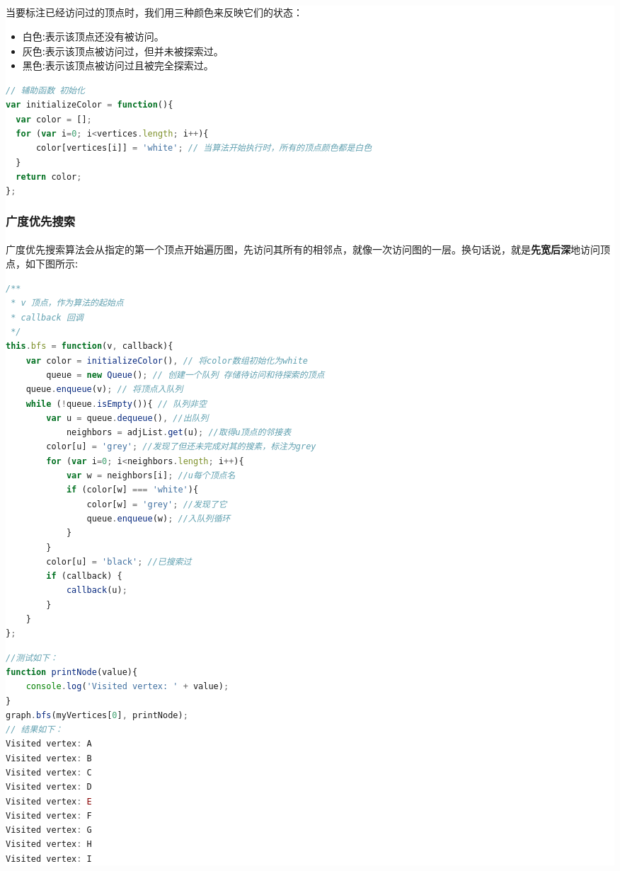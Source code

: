 当要标注已经访问过的顶点时，我们用三种颜色来反映它们的状态：

- 白色:表示该顶点还没有被访问。
- 灰色:表示该顶点被访问过，但并未被探索过。
- 黑色:表示该顶点被访问过且被完全探索过。

```js
// 辅助函数 初始化
var initializeColor = function(){
  var color = [];
  for (var i=0; i<vertices.length; i++){
      color[vertices[i]] = 'white'; // 当算法开始执行时，所有的顶点颜色都是白色
  }
  return color;
};
```

### 广度优先搜索

广度优先搜索算法会从指定的第一个顶点开始遍历图，先访问其所有的相邻点，就像一次访问图的一层。换句话说，就是**先宽后深**地访问顶点，如下图所示:

```js
/**
 * v 顶点，作为算法的起始点
 * callback 回调
 */
this.bfs = function(v, callback){
    var color = initializeColor(), // 将color数组初始化为white
        queue = new Queue(); // 创建一个队列 存储待访问和待探索的顶点
    queue.enqueue(v); // 将顶点入队列
    while (!queue.isEmpty()){ // 队列非空
        var u = queue.dequeue(), //出队列
            neighbors = adjList.get(u); //取得u顶点的邻接表
        color[u] = 'grey'; //发现了但还未完成对其的搜素，标注为grey
        for (var i=0; i<neighbors.length; i++){
            var w = neighbors[i]; //u每个顶点名
            if (color[w] === 'white'){
                color[w] = 'grey'; //发现了它
                queue.enqueue(w); //入队列循环
            }
        }
        color[u] = 'black'; //已搜索过
        if (callback) {
            callback(u);
        }
    }
};
```

```js
//测试如下：
function printNode(value){
    console.log('Visited vertex: ' + value);
}
graph.bfs(myVertices[0], printNode);
// 结果如下：
Visited vertex: A
Visited vertex: B
Visited vertex: C
Visited vertex: D
Visited vertex: E
Visited vertex: F
Visited vertex: G
Visited vertex: H
Visited vertex: I

```